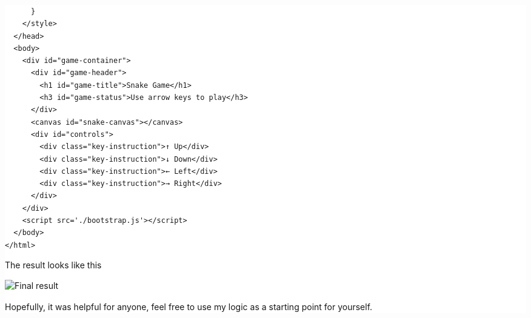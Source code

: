 ```
      }
    </style>
  </head>
  <body>
    <div id="game-container">
      <div id="game-header">
        <h1 id="game-title">Snake Game</h1>
        <h3 id="game-status">Use arrow keys to play</h3>
      </div>
      <canvas id="snake-canvas"></canvas>
      <div id="controls">
        <div class="key-instruction">↑ Up</div>
        <div class="key-instruction">↓ Down</div>
        <div class="key-instruction">← Left</div>
        <div class="key-instruction">→ Right</div>
      </div>
    </div>
    <script src='./bootstrap.js'></script>
  </body>
</html>
```

The result looks like this

![Final result](@assets/images/snake-wasm.png)

Hopefully, it was helpful for anyone, feel free to use my logic as a starting point for yourself.

